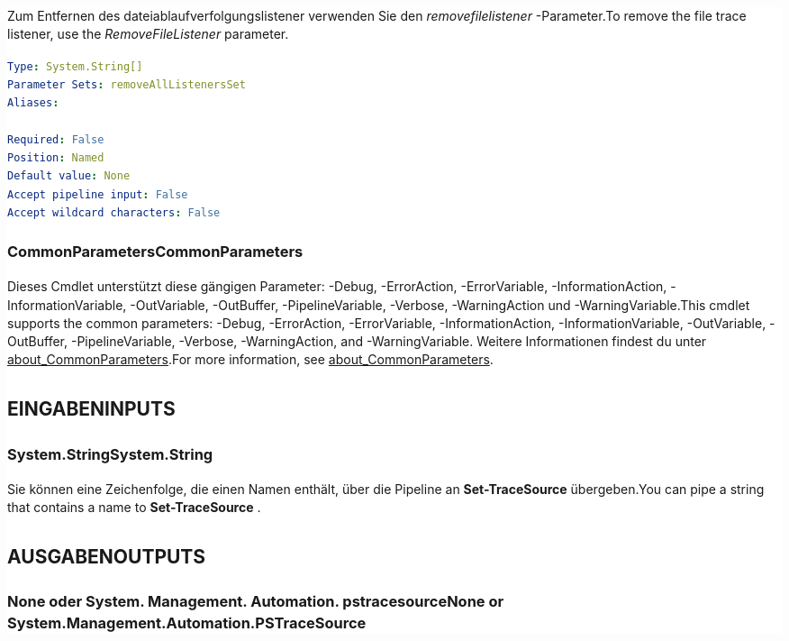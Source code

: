 <span data-ttu-id="2b3a2-193">Zum Entfernen des dateiablaufverfolgungslistener verwenden Sie den *removefilelistener* -Parameter.</span><span class="sxs-lookup"><span data-stu-id="2b3a2-193">To remove the file trace listener, use the *RemoveFileListener* parameter.</span></span>

```yaml
Type: System.String[]
Parameter Sets: removeAllListenersSet
Aliases:

Required: False
Position: Named
Default value: None
Accept pipeline input: False
Accept wildcard characters: False
```

### <span data-ttu-id="2b3a2-194">CommonParameters</span><span class="sxs-lookup"><span data-stu-id="2b3a2-194">CommonParameters</span></span>

<span data-ttu-id="2b3a2-195">Dieses Cmdlet unterstützt diese gängigen Parameter: -Debug, -ErrorAction, -ErrorVariable, -InformationAction, -InformationVariable, -OutVariable, -OutBuffer, -PipelineVariable, -Verbose, -WarningAction und -WarningVariable.</span><span class="sxs-lookup"><span data-stu-id="2b3a2-195">This cmdlet supports the common parameters: -Debug, -ErrorAction, -ErrorVariable, -InformationAction, -InformationVariable, -OutVariable, -OutBuffer, -PipelineVariable, -Verbose, -WarningAction, and -WarningVariable.</span></span> <span data-ttu-id="2b3a2-196">Weitere Informationen findest du unter [about_CommonParameters](https://go.microsoft.com/fwlink/?LinkID=113216).</span><span class="sxs-lookup"><span data-stu-id="2b3a2-196">For more information, see [about_CommonParameters](https://go.microsoft.com/fwlink/?LinkID=113216).</span></span>

## <span data-ttu-id="2b3a2-197">EINGABEN</span><span class="sxs-lookup"><span data-stu-id="2b3a2-197">INPUTS</span></span>

### <span data-ttu-id="2b3a2-198">System.String</span><span class="sxs-lookup"><span data-stu-id="2b3a2-198">System.String</span></span>

<span data-ttu-id="2b3a2-199">Sie können eine Zeichenfolge, die einen Namen enthält, über die Pipeline an **Set-TraceSource** übergeben.</span><span class="sxs-lookup"><span data-stu-id="2b3a2-199">You can pipe a string that contains a name to **Set-TraceSource** .</span></span>

## <span data-ttu-id="2b3a2-200">AUSGABEN</span><span class="sxs-lookup"><span data-stu-id="2b3a2-200">OUTPUTS</span></span>

### <span data-ttu-id="2b3a2-201">None oder System. Management. Automation. pstracesource</span><span class="sxs-lookup"><span data-stu-id="2b3a2-201">None or System.Management.Automation.PSTraceSource</span></span>
